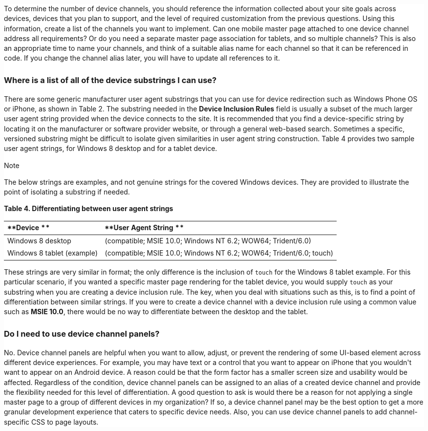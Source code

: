     
    
To determine the number of device channels, you should reference the information collected about your site goals across devices, devices that you plan to support, and the level of required customization from the previous questions. Using this information, create a list of the channels you want to implement. Can one mobile master page attached to one device channel address all requirements? Or do you need a separate master page association for tablets, and so multiple channels? This is also an appropriate time to name your channels, and think of a suitable alias name for each channel so that it can be referenced in code. If you change the channel alias later, you will have to update all references to it. 
  
    
    

### Where is a list of all of the device substrings I can use?

There are some generic manufacturer user agent substrings that you can use for device redirection such as Windows Phone OS or iPhone, as shown in Table 2. The substring needed in the  **Device Inclusion Rules** field is usually a subset of the much larger user agent string provided when the device connects to the site. It is recommended that you find a device-specific string by locating it on the manufacturer or software provider website, or through a general web-based search. Sometimes a specific, versioned substring might be difficult to isolate given similarities in user agent string construction. Table 4 provides two sample user agent strings, for Windows 8 desktop and for a tablet device.
  
    
    

> [!Note]  
> The below strings are examples, and not genuine strings for the covered Windows devices. They are provided to illustrate the point of isolating a substring if needed. 
  
    
    


**Table 4. Differentiating between user agent strings**


|**Device **|**User Agent String **|
|:-----|:-----|
|Windows 8 desktop |(compatible; MSIE 10.0; Windows NT 6.2; WOW64; Trident/6.0) |
|Windows 8 tablet (example) |(compatible; MSIE 10.0; Windows NT 6.2; WOW64; Trident/6.0; touch) |
   
These strings are very similar in format; the only difference is the inclusion of  `touch` for the Windows 8 tablet example. For this particular scenario, if you wanted a specific master page rendering for the tablet device, you would supply `touch` as your substring when you are creating a device inclusion rule. The key, when you deal with situations such as this, is to find a point of differentiation between similar strings. If you were to create a device channel with a device inclusion rule using a common value such as **MSIE 10.0**, there would be no way to differentiate between the desktop and the tablet. 
  
    
    

### Do I need to use device channel panels?

No. Device channel panels are helpful when you want to allow, adjust, or prevent the rendering of some UI-based element across different device experiences. For example, you may have text or a control that you want to appear on iPhone that you wouldn't want to appear on an Android device. A reason could be that the form factor has a smaller screen size and usability would be affected. Regardless of the condition, device channel panels can be assigned to an alias of a created device channel and provide the flexibility needed for this level of differentiation. A good question to ask is would there be a reason for not applying a single master page to a group of different devices in my organization? If so, a device channel panel may be the best option to get a more granular development experience that caters to specific device needs. Also, you can use device channel panels to add channel-specific CSS to page layouts. 
  